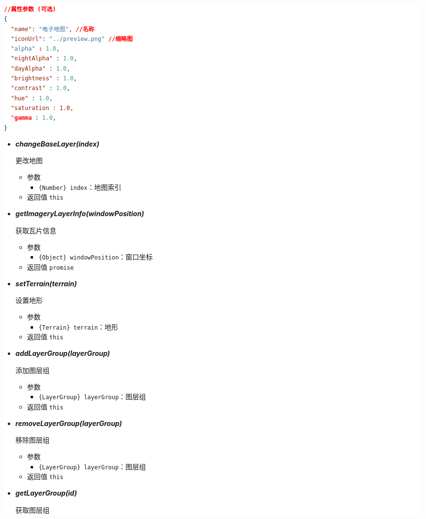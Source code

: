 ```json
//属性参数 (可选)
{
  "name": "电子地图", //名称
  "iconUrl": "../preview.png" //缩略图
  "alpha" : 1.0,
  "nightAlpha" : 1.0,
  "dayAlpha" : 1.0,
  "brightness" : 1.0,
  "contrast" : 1.0,
  "hue" : 1.0,
  "saturation : 1.0,
  "gamma : 1.0,
}
```

- **_changeBaseLayer(index)_**

  更改地图

    - 参数
        - `{Number} index`：地图索引
    - 返回值 `this`

- **_getImageryLayerInfo(windowPosition)_**

  获取瓦片信息

    - 参数
        - `{Object} windowPosition`：窗口坐标
    - 返回值 `promise`

- **_setTerrain(terrain)_**

  设置地形

    - 参数
        - `{Terrain} terrain`：地形
    - 返回值 `this`

- **_addLayerGroup(layerGroup)_**

  添加图层组

    - 参数
        - `{LayerGroup} layerGroup`：图层组
    - 返回值 `this`

- **_removeLayerGroup(layerGroup)_**

  移除图层组

    - 参数
        - `{LayerGroup} layerGroup`：图层组
    - 返回值 `this`

- **_getLayerGroup(id)_**

  获取图层组
